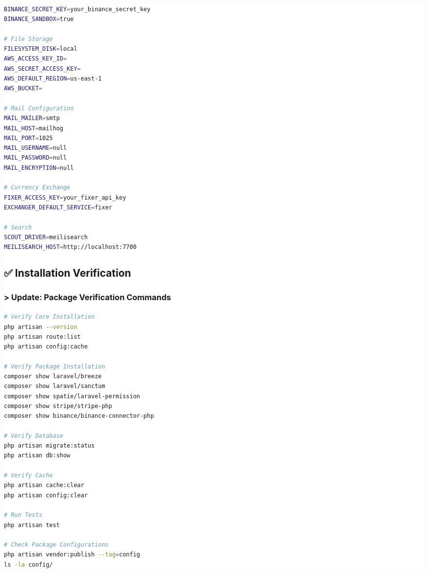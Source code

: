 ```bash
BINANCE_SECRET_KEY=your_binance_secret_key
BINANCE_SANDBOX=true

# File Storage
FILESYSTEM_DISK=local
AWS_ACCESS_KEY_ID=
AWS_SECRET_ACCESS_KEY=
AWS_DEFAULT_REGION=us-east-1
AWS_BUCKET=

# Mail Configuration
MAIL_MAILER=smtp
MAIL_HOST=mailhog
MAIL_PORT=1025
MAIL_USERNAME=null
MAIL_PASSWORD=null
MAIL_ENCRYPTION=null

# Currency Exchange
FIXER_ACCESS_KEY=your_fixer_api_key
EXCHANGER_DEFAULT_SERVICE=fixer

# Search
SCOUT_DRIVER=meilisearch
MEILISEARCH_HOST=http://localhost:7700
```

## ✅ Installation Verification

### > Update: Package Verification Commands

```bash
# Verify Core Installation
php artisan --version
php artisan route:list
php artisan config:cache

# Verify Package Installation
composer show laravel/breeze
composer show laravel/sanctum
composer show spatie/laravel-permission
composer show stripe/stripe-php
composer show binance/binance-connector-php

# Verify Database
php artisan migrate:status
php artisan db:show

# Verify Cache
php artisan cache:clear
php artisan config:clear

# Run Tests
php artisan test

# Check Package Configurations
php artisan vendor:publish --tag=config
ls -la config/
```
